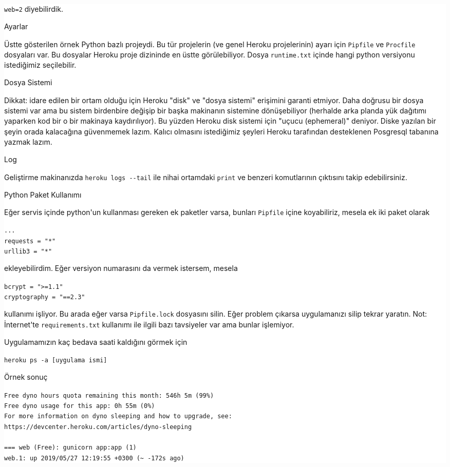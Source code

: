 `web=2` diyebilirdik.

Ayarlar

Üstte gösterilen örnek Python bazlı projeydi. Bu tür projelerin (ve
genel Heroku projelerinin) ayarı için `Pipfile` ve `Procfile`
dosyaları var. Bu dosyalar Heroku proje dizininde en üstte
görülebiliyor. Dosya `runtime.txt` içinde hangi python versiyonu
istediğimiz seçilebilir.

Dosya Sistemi

Dikkat: idare edilen bir ortam olduğu için Heroku "disk" ve "dosya
sistemi" erişimini garanti etmiyor. Daha doğrusu bir dosya sistemi var
ama bu sistem birdenbire değişip bir başka makinanın sistemine
dönüşebiliyor (herhalde arka planda yük dağıtımı yaparken kod bir o
bir makinaya kaydırılıyor). Bu yüzden Heroku disk sistemi için "uçucu
(ephemeral)" deniyor. Diske yazılan bir şeyin orada kalacağına
güvenmemek lazım. Kalıcı olmasını istediğimiz şeyleri Heroku
tarafından desteklenen Posgresql tabanına yazmak lazım.

Log

Geliştirme makinanızda `heroku logs --tail` ile nihai ortamdaki
`print` ve benzeri komutlarının çıktısını takip edebilirsiniz.

Python Paket Kullanımı

Eğer servis içinde python'un kullanması gereken ek paketler varsa,
bunları `Pipfile` içine koyabiliriz, mesela ek iki paket olarak

```
...
requests = "*"
urllib3 = "*"
```

ekleyebilirdim. Eğer versiyon numarasını da vermek istersem, mesela

```
bcrypt = ">=1.1"
cryptography = "==2.3"
```

kullanımı işliyor. Bu arada eğer varsa `Pipfile.lock` dosyasını
silin. Eğer problem çıkarsa uygulamanızı silip tekrar yaratın. Not:
İnternet'te `requirements.txt` kullanımı ile ilgili bazı tavsiyeler
var ama bunlar işlemiyor.

Uygulamamızın kaç bedava saati kaldığını görmek için

```
heroku ps -a [uygulama ismi]
```

Örnek sonuç

```
Free dyno hours quota remaining this month: 546h 5m (99%)
Free dyno usage for this app: 0h 55m (0%)
For more information on dyno sleeping and how to upgrade, see:
https://devcenter.heroku.com/articles/dyno-sleeping

=== web (Free): gunicorn app:app (1)
web.1: up 2019/05/27 12:19:55 +0300 (~ -172s ago)
```
